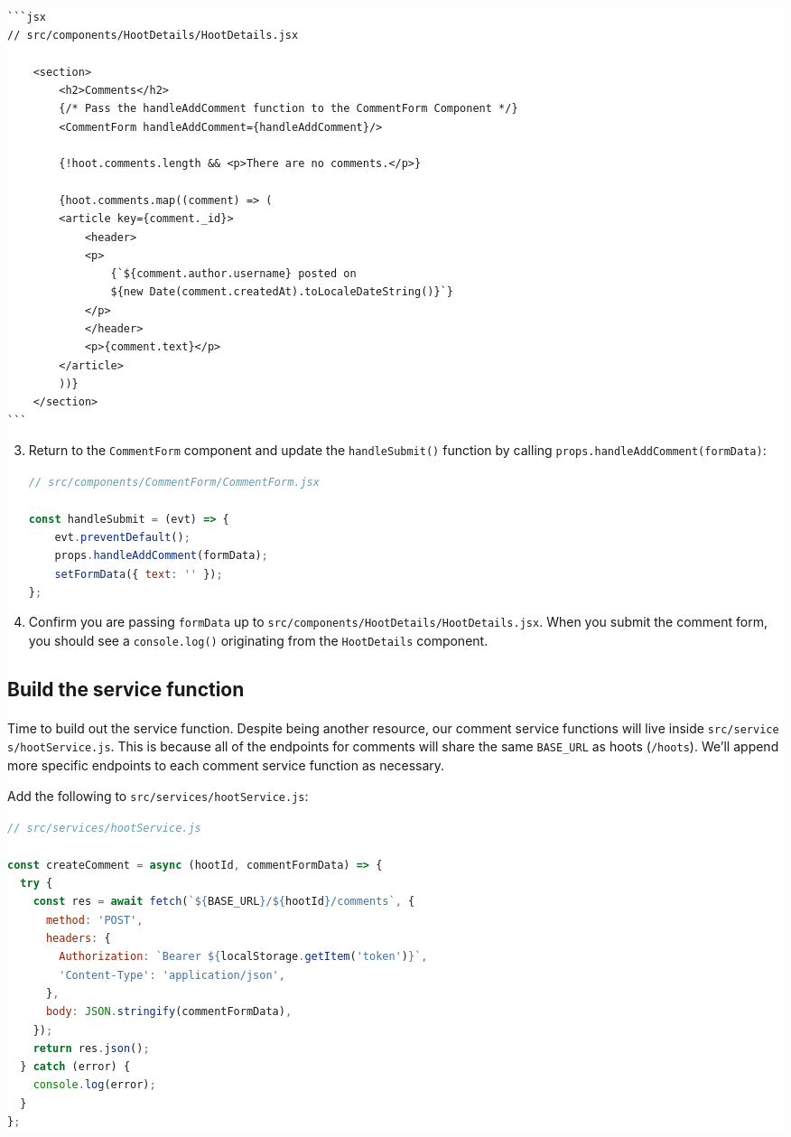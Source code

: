     ```jsx
    // src/components/HootDetails/HootDetails.jsx

        <section>
            <h2>Comments</h2>
            {/* Pass the handleAddComment function to the CommentForm Component */}
            <CommentForm handleAddComment={handleAddComment}/>

            {!hoot.comments.length && <p>There are no comments.</p>}

            {hoot.comments.map((comment) => (
            <article key={comment._id}>
                <header>
                <p>
                    {`${comment.author.username} posted on
                    ${new Date(comment.createdAt).toLocaleDateString()}`}
                </p>
                </header>
                <p>{comment.text}</p>
            </article>
            ))}
        </section>
    ```
    
3. Return to the `CommentForm` component and update the `handleSubmit()` function by calling `props.handleAddComment(formData)`:

    ```jsx
    // src/components/CommentForm/CommentForm.jsx

    const handleSubmit = (evt) => {
        evt.preventDefault();
        props.handleAddComment(formData);
        setFormData({ text: '' });
    };
    ```

4. Confirm you are passing `formData` up to `src/components/HootDetails/HootDetails.jsx`. When you submit the comment form, you should see a `console.log()` originating from the `HootDetails` component.

## Build the service function
Time to build out the service function. Despite being another resource, our comment service functions will live inside `src/services/hootService.js`. This is because all of the endpoints for comments will share the same `BASE_URL` as hoots (`/hoots`). We’ll append more specific endpoints to each comment service function as necessary.

Add the following to `src/services/hootService.js`:

```jsx
// src/services/hootService.js

const createComment = async (hootId, commentFormData) => {
  try {
    const res = await fetch(`${BASE_URL}/${hootId}/comments`, {
      method: 'POST',
      headers: {
        Authorization: `Bearer ${localStorage.getItem('token')}`,
        'Content-Type': 'application/json',
      },
      body: JSON.stringify(commentFormData),
    });
    return res.json();
  } catch (error) {
    console.log(error);
  }
};
```